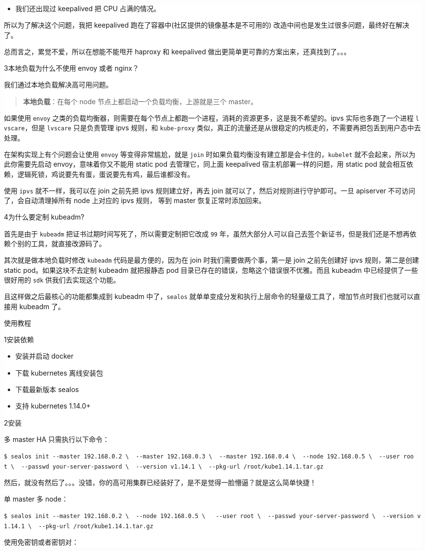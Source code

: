 -   我们还出现过 keepalived 把 CPU 占满的情况。
    

所以为了解决这个问题，我把 keepalived 跑在了容器中(社区提供的镜像基本是不可用的) 改造中间也是发生过很多问题，最终好在解决了。

总而言之，累觉不爱，所以在想能不能甩开 haproxy 和 keepalived 做出更简单更可靠的方案出来，还真找到了。。。

3本地负载为什么不使用 envoy 或者 nginx？

我们通过本地负载解决高可用问题。

> **本地负载**：在每个 node 节点上都启动一个负载均衡，上游就是三个 master。

如果使用 `envoy` 之类的负载均衡器，则需要在每个节点上都跑一个进程，消耗的资源更多，这是我不希望的。ipvs 实际也多跑了一个进程 `lvscare`，但是 `lvscare` 只是负责管理 ipvs 规则，和 `kube-proxy` 类似，真正的流量还是从很稳定的内核走的，不需要再把包丢到用户态中去处理。

在架构实现上有个问题会让使用 `envoy` 等变得非常尴尬，就是 `join` 时如果负载均衡没有建立那是会卡住的，`kubelet` 就不会起来，所以为此你需要先启动 envoy，意味着你又不能用 static pod 去管理它，同上面 keepalived 宿主机部署一样的问题，用 static pod 就会相互依赖，逻辑死锁，鸡说要先有蛋，蛋说要先有鸡，最后谁都没有。

使用 `ipvs` 就不一样，我可以在 join 之前先把 ipvs 规则建立好，再去 join 就可以了，然后对规则进行守护即可。一旦 apiserver 不可访问了，会自动清理掉所有 node 上对应的 ipvs 规则， 等到 master 恢复正常时添加回来。

4为什么要定制 kubeadm?

首先是由于 `kubeadm` 把证书过期时间写死了，所以需要定制把它改成 `99` 年，虽然大部分人可以自己去签个新证书，但是我们还是不想再依赖个别的工具，就直接改源码了。

其次就是做本地负载时修改 `kubeadm` 代码是最方便的，因为在 join 时我们需要做两个事，第一是 join 之前先创建好 ipvs 规则，第二是创建 static pod。如果这块不去定制 kubeadm 就把报静态 pod 目录已存在的错误，忽略这个错误很不优雅。而且 kubeadm 中已经提供了一些很好用的 `sdk` 供我们去实现这个功能。

且这样做之后最核心的功能都集成到 kubeadm 中了，`sealos` 就单单变成分发和执行上层命令的轻量级工具了，增加节点时我们也就可以直接用 kubeadm 了。

使用教程

1安装依赖

-   安装并启动 docker
    
-   下载 kubernetes 离线安装包
    
-   下载最新版本 sealos
    
-   支持 kubernetes 1.14.0+
    

2安装

多 master HA 只需执行以下命令：

```
$ sealos init --master 192.168.0.2 \  --master 192.168.0.3 \  --master 192.168.0.4 \  --node 192.168.0.5 \  --user root \  --passwd your-server-password \  --version v1.14.1 \  --pkg-url /root/kube1.14.1.tar.gz 
```

然后，就没有然后了。。。没错，你的高可用集群已经装好了，是不是觉得一脸懵逼？就是这么简单快捷！

单 master 多 node：

```
$ sealos init --master 192.168.0.2 \  --node 192.168.0.5 \   --user root \  --passwd your-server-password \  --version v1.14.1 \  --pkg-url /root/kube1.14.1.tar.gz 
```

使用免密钥或者密钥对：
